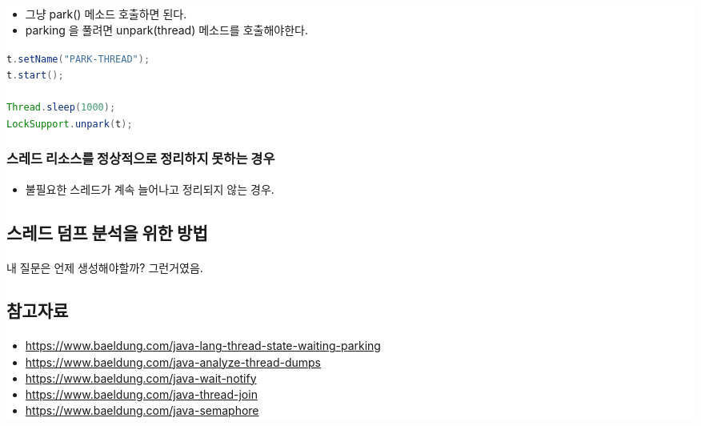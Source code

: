 - 그냥 park() 메소드 호출하면 된다. 
- parking 을 풀려면 unpark(thread) 메소드를 호출해야한다. 

```java
t.setName("PARK-THREAD");
t.start();

Thread.sleep(1000);
LockSupport.unpark(t);
```

### 스레드 리소스를 정상적으로 정리하지 못하는 경우 

- 불필요한 스레드가 계속 늘어나고 정리되지 않는 경우. 


## 스레드 덤프 분석을 위한 방법

내 질문은 언제 생성해야할까? 그런거였음. 


## 참고자료 

- https://www.baeldung.com/java-lang-thread-state-waiting-parking
- https://www.baeldung.com/java-analyze-thread-dumps
- https://www.baeldung.com/java-wait-notify
- https://www.baeldung.com/java-thread-join
- https://www.baeldung.com/java-semaphore
